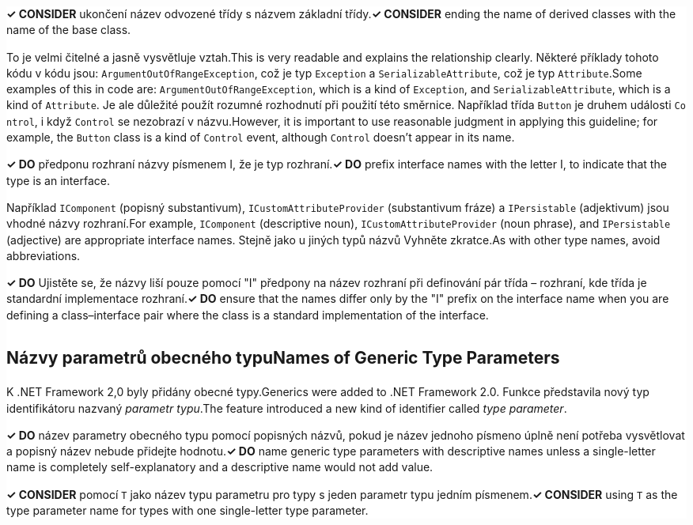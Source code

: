  <span data-ttu-id="0fd2e-109">**✓ CONSIDER** ukončení název odvozené třídy s názvem základní třídy.</span><span class="sxs-lookup"><span data-stu-id="0fd2e-109">**✓ CONSIDER** ending the name of derived classes with the name of the base class.</span></span>  
  
 <span data-ttu-id="0fd2e-110">To je velmi čitelné a jasně vysvětluje vztah.</span><span class="sxs-lookup"><span data-stu-id="0fd2e-110">This is very readable and explains the relationship clearly.</span></span> <span data-ttu-id="0fd2e-111">Některé příklady tohoto kódu v kódu jsou: `ArgumentOutOfRangeException`, což je typ `Exception` a `SerializableAttribute`, což je typ `Attribute`.</span><span class="sxs-lookup"><span data-stu-id="0fd2e-111">Some examples of this in code are: `ArgumentOutOfRangeException`, which is a kind of `Exception`, and `SerializableAttribute`, which is a kind of `Attribute`.</span></span> <span data-ttu-id="0fd2e-112">Je ale důležité použít rozumné rozhodnutí při použití této směrnice. Například třída `Button` je druhem události `Control`, i když `Control` se nezobrazí v názvu.</span><span class="sxs-lookup"><span data-stu-id="0fd2e-112">However, it is important to use reasonable judgment in applying this guideline; for example, the `Button` class is a kind of `Control` event, although `Control` doesn’t appear in its name.</span></span>  
  
 <span data-ttu-id="0fd2e-113">**✓ DO** předponu rozhraní názvy písmenem I, že je typ rozhraní.</span><span class="sxs-lookup"><span data-stu-id="0fd2e-113">**✓ DO** prefix interface names with the letter I, to indicate that the type is an interface.</span></span>  
  
 <span data-ttu-id="0fd2e-114">Například `IComponent` (popisný substantivum), `ICustomAttributeProvider` (substantivum fráze) a `IPersistable` (adjektivum) jsou vhodné názvy rozhraní.</span><span class="sxs-lookup"><span data-stu-id="0fd2e-114">For example, `IComponent` (descriptive noun), `ICustomAttributeProvider` (noun phrase), and `IPersistable` (adjective) are appropriate interface names.</span></span> <span data-ttu-id="0fd2e-115">Stejně jako u jiných typů názvů Vyhněte zkratce.</span><span class="sxs-lookup"><span data-stu-id="0fd2e-115">As with other type names, avoid abbreviations.</span></span>  
  
 <span data-ttu-id="0fd2e-116">**✓ DO** Ujistěte se, že názvy liší pouze pomocí "I" předpony na název rozhraní při definování pár třída – rozhraní, kde třída je standardní implementace rozhraní.</span><span class="sxs-lookup"><span data-stu-id="0fd2e-116">**✓ DO** ensure that the names differ only by the "I" prefix on the interface name when you are defining a class–interface pair where the class is a standard implementation of the interface.</span></span>  
  
## <a name="names-of-generic-type-parameters"></a><span data-ttu-id="0fd2e-117">Názvy parametrů obecného typu</span><span class="sxs-lookup"><span data-stu-id="0fd2e-117">Names of Generic Type Parameters</span></span>  
 <span data-ttu-id="0fd2e-118">K .NET Framework 2,0 byly přidány obecné typy.</span><span class="sxs-lookup"><span data-stu-id="0fd2e-118">Generics were added to .NET Framework 2.0.</span></span> <span data-ttu-id="0fd2e-119">Funkce představila nový typ identifikátoru nazvaný *parametr typu*.</span><span class="sxs-lookup"><span data-stu-id="0fd2e-119">The feature introduced a new kind of identifier called *type parameter*.</span></span>  
  
 <span data-ttu-id="0fd2e-120">**✓ DO** název parametry obecného typu pomocí popisných názvů, pokud je název jednoho písmeno úplně není potřeba vysvětlovat a popisný název nebude přidejte hodnotu.</span><span class="sxs-lookup"><span data-stu-id="0fd2e-120">**✓ DO** name generic type parameters with descriptive names unless a single-letter name is completely self-explanatory and a descriptive name would not add value.</span></span>  
  
 <span data-ttu-id="0fd2e-121">**✓ CONSIDER** pomocí `T` jako název typu parametru pro typy s jeden parametr typu jedním písmenem.</span><span class="sxs-lookup"><span data-stu-id="0fd2e-121">**✓ CONSIDER** using `T` as the type parameter name for types with one single-letter type parameter.</span></span>  
  